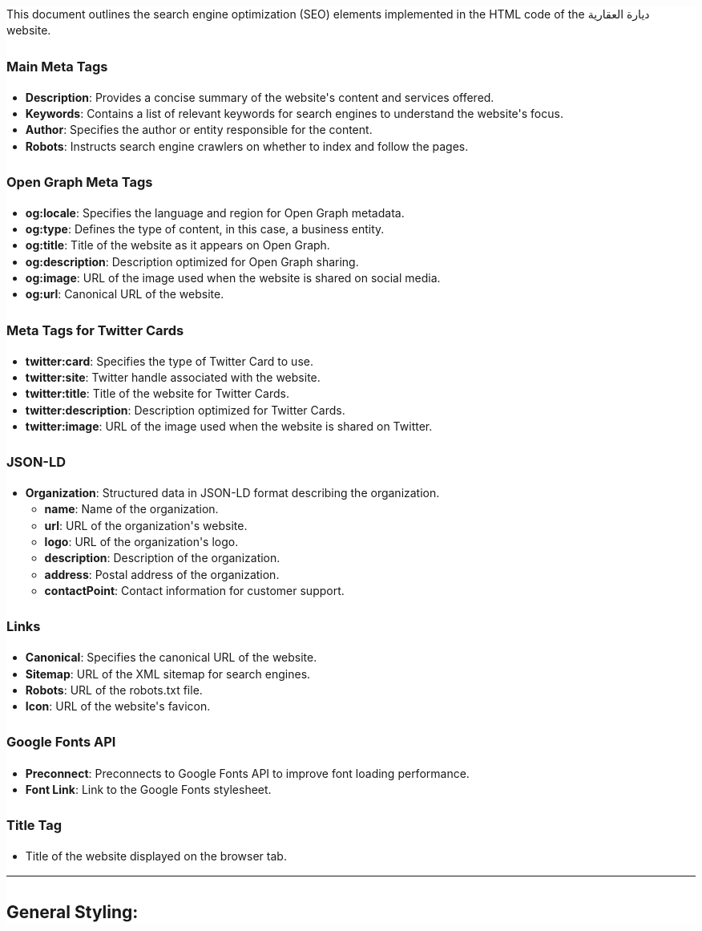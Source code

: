 This document outlines the search engine optimization (SEO) elements implemented in the HTML code of the ديارة العقارية website.

### Main Meta Tags
- **Description**: Provides a concise summary of the website's content and services offered.
- **Keywords**: Contains a list of relevant keywords for search engines to understand the website's focus.
- **Author**: Specifies the author or entity responsible for the content.
- **Robots**: Instructs search engine crawlers on whether to index and follow the pages.

### Open Graph Meta Tags
- **og:locale**: Specifies the language and region for Open Graph metadata.
- **og:type**: Defines the type of content, in this case, a business entity.
- **og:title**: Title of the website as it appears on Open Graph.
- **og:description**: Description optimized for Open Graph sharing.
- **og:image**: URL of the image used when the website is shared on social media.
- **og:url**: Canonical URL of the website.

### Meta Tags for Twitter Cards
- **twitter:card**: Specifies the type of Twitter Card to use.
- **twitter:site**: Twitter handle associated with the website.
- **twitter:title**: Title of the website for Twitter Cards.
- **twitter:description**: Description optimized for Twitter Cards.
- **twitter:image**: URL of the image used when the website is shared on Twitter.

### JSON-LD
- **Organization**: Structured data in JSON-LD format describing the organization.
    - **name**: Name of the organization.
    - **url**: URL of the organization's website.
    - **logo**: URL of the organization's logo.
    - **description**: Description of the organization.
    - **address**: Postal address of the organization.
    - **contactPoint**: Contact information for customer support.

### Links
- **Canonical**: Specifies the canonical URL of the website.
- **Sitemap**: URL of the XML sitemap for search engines.
- **Robots**: URL of the robots.txt file.
- **Icon**: URL of the website's favicon.

### Google Fonts API
- **Preconnect**: Preconnects to Google Fonts API to improve font loading performance.
- **Font Link**: Link to the Google Fonts stylesheet.

### Title Tag
- Title of the website displayed on the browser tab.

---
## General Styling:
